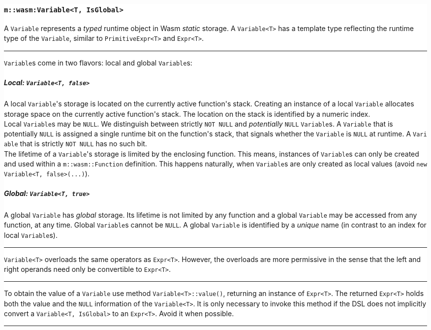 
### `m::wasm:Variable<T, IsGlobal>`

A `Variable` represents a *typed* runtime object in Wasm *static* storage.
A `Variable<T>` has a template type reflecting the runtime type of the `Variable`, similar to `PrimitiveExpr<T>` and `Expr<T>`.

---

`Variable`s come in two flavors: local and global `Variable`s:

##### Local: `Variable<T, false>`

A local `Variable`'s storage is located on the currently active function's stack.
Creating an instance of a local `Variable` allocates storage space on the currently active function's stack.
The location on the stack is identified by a numeric index.
<br/>
Local `Variable`s may be `NULL`.
We distinguish between strictly `NOT NULL` and *potentially* `NULL` `Variable`s.
A `Variable` that is potentially `NULL` is assigned a single runtime bit on the function's stack, that signals whether the `Variable` is `NULL` at runtime.
A `Variable` that is strictly `NOT NULL` has no such bit.
<br/>
The lifetime of a `Variable`'s storage is limited by the enclosing function.
This means, instances of `Variable`s can only be created and used within a `m::wasm::Function` definition.
This happens naturally, when `Variable`s are only created as local values (avoid  `new Variable<T, false>(...)`).

##### Global: `Variable<T, true>`

A global `Variable` has *global* storage.
Its lifetime is not limited by any function and a global `Variable` may be accessed from any function, at any time.
Global `Variable`s cannot be `NULL`.
A global `Variable` is identified by a *unique* name (in contrast to an index for local `Variable`s).

---

`Variable<T>` overloads the same operators as `Expr<T>`.
However, the overloads are more permissive in the sense that the left and right operands need only be convertible to `Expr<T>`.

---

To obtain the value of a `Variable` use method `Variable<T>::value()`, returning an instance of `Expr<T>`.
The returned `Expr<T>` holds both the value and the `NULL` information of the `Variable<T>`.
It is only necessary to invoke this method if the DSL does not implicitly convert a `Variable<T, IsGlobal>` to an `Expr<T>`.
Avoid it when possible.

---
